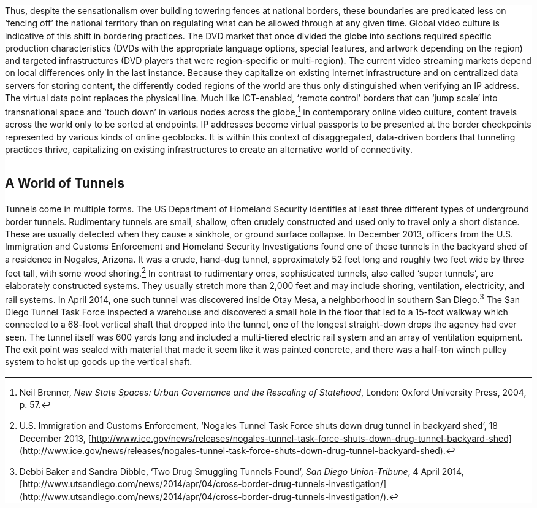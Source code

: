 Thus, despite the sensationalism over building towering fences at
national borders, these boundaries are predicated less on ‘fencing off’
the national territory than on regulating what can be allowed through at
any given time. Global video culture is indicative of this shift in
bordering practices. The DVD market that once divided the globe into
sections required specific production characteristics (DVDs with the
appropriate language options, special features, and artwork depending on
the region) and targeted infrastructures (DVD players that were
region-specific or multi-region). The current video streaming markets
depend on local differences only in the last instance. Because they
capitalize on existing internet infrastructure and on centralized data
servers for storing content, the differently coded regions of the world
are thus only distinguished when verifying an IP address. The virtual
data point replaces the physical line. Much like ICT-enabled, ‘remote
control’ borders that can ‘jump scale’ into transnational space and
‘touch down’ in various nodes across the globe,[^02LlamasRodriguezTunnelingmedia_11] in contemporary
online video culture, content travels across the world only to be sorted
at endpoints. IP addresses become virtual passports to be presented at
the border checkpoints represented by various kinds of online geoblocks.
It is within this context of disaggregated, data-driven borders that
tunneling practices thrive, capitalizing on existing infrastructures to
create an alternative world of connectivity.

## A World of Tunnels

Tunnels come in multiple forms. The US Department of Homeland Security
identifies at least three different types of underground border tunnels.
Rudimentary tunnels are small, shallow, often crudely constructed and
used only to travel only a short distance. These are usually detected
when they cause a sinkhole, or ground surface collapse. In December
2013, officers from the U.S. Immigration and Customs Enforcement and
Homeland Security Investigations found one of these tunnels in the
backyard shed of a residence in Nogales, Arizona. It was a crude,
hand-dug tunnel, approximately 52 feet long and roughly two feet wide by
three feet tall, with some wood shoring.[^02LlamasRodriguezTunnelingmedia_12] In contrast to rudimentary
ones, sophisticated tunnels, also called ‘super tunnels’, are
elaborately constructed systems. They usually stretch more than 2,000
feet and may include shoring, ventilation, electricity, and rail
systems. In April 2014, one such tunnel was discovered inside Otay Mesa,
a neighborhood in southern San Diego.[^02LlamasRodriguezTunnelingmedia_13] The San Diego Tunnel Task
Force inspected a warehouse and discovered a small hole in the floor
that led to a 15-foot walkway which connected to a 68-foot vertical
shaft that dropped into the tunnel, one of the longest straight-down
drops the agency had ever seen. The tunnel itself was 600 yards long and
included a multi-tiered electric rail system and an array of ventilation
equipment. The exit point was sealed with material that made it seem
like it was painted concrete, and there was a half-ton winch pulley
system to hoist up goods up the vertical shaft.


[^02LlamasRodriguezTunnelingmedia_1]: As Paul Edwards argues, struggles over sovereignty and control were always a constitutive part of the internet despite claims otherwise. See Paul N. Edwards, *The Closed World*, Cambridge: MIT Press, 1997.
[^02LlamasRodriguezTunnelingmedia_2]: Neil Smith and Cindi Katz, ‘Grounding Metaphor – Towards a Spatialized Politics’, in Michael Keith and Steve Pile (eds) *Place and the Politics of Identity*, New York: Routledge, 1993, p. 68.
[^02LlamasRodriguezTunnelingmedia_3]: James Hay, ‘The Invention of Air Space, Outer Space and Cyberspace’, in Lisa Parks and James Schwoch (eds) *Down to Earth:Satellite Technologies, Industries and Cultures*, New Brunswick:Rutgers University Press, 2012, p. 19.
[^02LlamasRodriguezTunnelingmedia_4]: Serra Tinic, *On Location: Canada’s Television Industry in a Global Market*, Toronto: University of Toronto Press, 2005, p. 17.
[^02LlamasRodriguezTunnelingmedia_5]: Shaun Moores, ‘The Doubling of Place: Electronic Media, Time-Space Arrangements, and Social Relationships’, in Nick Couldry and Anna McCarthy (eds) *MediaSpace: Place, Scale, and Culture in a Media Age*, New York: Routledge, 2003, p. 21.
[^02LlamasRodriguezTunnelingmedia_6]: Benjamin Burroughs and Adam Rugg, ‘Extending the Broadcast: Streaming Culture and the Problems of Digital Geographies’, *Journal of Broadcasting & Electronic Media* 58.3 (2014): 377.
[^02LlamasRodriguezTunnelingmedia_7]: Andrea Brighenti, ‘Visibility: A Category for the Social Sciences’, *Current Sociology* 55.3 (May, 2007): 337.
[^02LlamasRodriguezTunnelingmedia_8]: Oscar Gandy, *The Panoptic Sort: A Political Economy of Personal rInformation*, Boulder, CO: Westview, 1993, p. 15.
[^02LlamasRodriguezTunnelingmedia_9]: Didier Bigo, ‘Globalized (In)Security: The field and the Ban-Opticon’, in Didier Bigo and Anastassia Tsoukala (eds) *Terror, Insecurity and Liberty: Illiberal practices of liberal regimes after 9/11*, London: Routledge, 2008, p. 28.
[^02LlamasRodriguezTunnelingmedia_10]: Stephen D.N. Graham, ‘The Software Sorted City: Rethinking the Digital Divide’, in Stephen Graham (ed.) *The Cybercities Reader*, Oxford: Blackwell, 2004, p. 329.
[^02LlamasRodriguezTunnelingmedia_11]: Neil Brenner, *New State Spaces: Urban Governance and the Rescaling of Statehood*, London: Oxford University Press, 2004, p. 57.
[^02LlamasRodriguezTunnelingmedia_12]: U.S. Immigration and Customs Enforcement, ‘Nogales Tunnel Task Force shuts down drug tunnel in backyard shed’, 18 December 2013, [http://www.ice.gov/news/releases/nogales-tunnel-task-force-shuts-down-drug-tunnel-backyard-shed](http://www.ice.gov/news/releases/nogales-tunnel-task-force-shuts-down-drug-tunnel-backyard-shed).
[^02LlamasRodriguezTunnelingmedia_13]: Debbi Baker and Sandra Dibble, ‘Two Drug Smuggling Tunnels Found’, *San Diego Union-Tribune*, 4 April 2014, [http://www.utsandiego.com/news/2014/apr/04/cross-border-drug-tunnels-investigation/](http://www.utsandiego.com/news/2014/apr/04/cross-border-drug-tunnels-investigation/).
[^02LlamasRodriguezTunnelingmedia_14]: U.S. Immigration and Customs Enforcement, ‘US, Mexican authorities shut down smuggling tunnel under construction in Nogales’, press release, 26 June 2013, [https://www.ice.gov/news/releases/us-mexican-authorities-shut-down-smuggling-tunnel-under-construction-nogales](https://www.ice.gov/news/releases/us-mexican-authorities-shut-down-smuggling-tunnel-under-construction-nogales).
[^02LlamasRodriguezTunnelingmedia_15]: Department of Homeland Security Science and Technology Directorate, ‘Tunnel Detection: Going Underground to Enhance Security’, 31 October 2014, [http://www.dhs.gov/sites/default/files/publications/Tunnel%20Detection-Going%20Underground%20to%20Enhance%20Security.pdf](http://www.dhs.gov/sites/default/files/publications/Tunnel%20Detection-Going%20Underground%20to%20Enhance%20Security.pdf).
[^02LlamasRodriguezTunnelingmedia_16]: Ramon Lobato and Julian Thomas, ‘The Business of Anti-Piracy: New Zones of Enterprise in the Copyright Wars’, *International Journal of Communication* 6 (2012): 613.
[^02LlamasRodriguezTunnelingmedia_17]: Sarah Sharma, *In the Meantime: Temporality and Cultural Politics*. Durham: Duke University Press, 2014, p. 13.